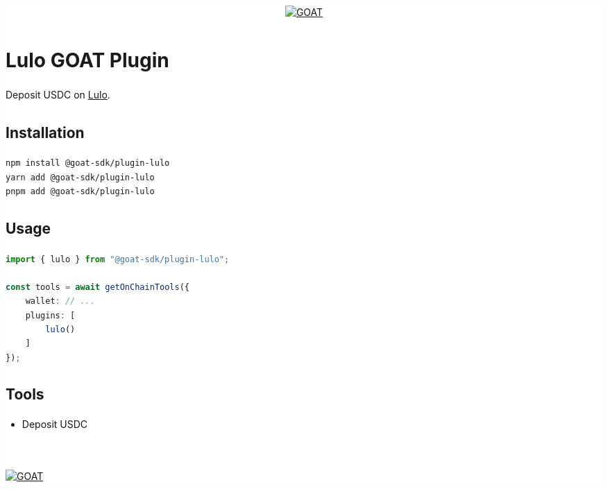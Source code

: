 <div align="center">
<a href="https://github.com/goat-sdk/goat">

<img src="https://github.com/user-attachments/assets/5fc7f121-259c-492c-8bca-f15fe7eb830c" alt="GOAT" width="100px" height="auto" style="object-fit: contain;">
</a>
</div>

# Lulo GOAT Plugin

Deposit USDC on [Lulo](https://lulo.xyz/).

## Installation

```bash
npm install @goat-sdk/plugin-lulo
yarn add @goat-sdk/plugin-lulo
pnpm add @goat-sdk/plugin-lulo
```


## Usage

```typescript
import { lulo } from "@goat-sdk/plugin-lulo";

const tools = await getOnChainTools({
    wallet: // ...
    plugins: [
        lulo()
    ]
});
```

## Tools
- Deposit USDC

<footer>
<br/>
<br/>
<div>
<a href="https://github.com/goat-sdk/goat">
  <img src="https://github.com/user-attachments/assets/59fa5ddc-9d47-4d41-a51a-64f6798f94bd" alt="GOAT" width="100%" height="auto" style="object-fit: contain; max-width: 800px;">
</a>
</div>
</footer>
